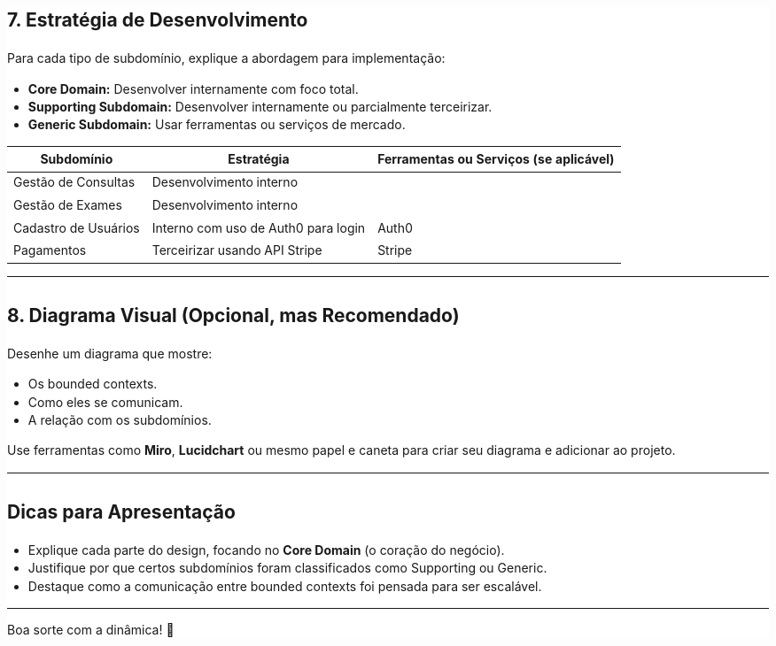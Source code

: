 
## 7. Estratégia de Desenvolvimento
Para cada tipo de subdomínio, explique a abordagem para implementação:
- **Core Domain:** Desenvolver internamente com foco total.
- **Supporting Subdomain:** Desenvolver internamente ou parcialmente terceirizar.
- **Generic Subdomain:** Usar ferramentas ou serviços de mercado.

| **Subdomínio**              | **Estratégia**                         | **Ferramentas ou Serviços (se aplicável)** |
|-----------------------------|---------------------------------------|-------------------------------------------|
| Gestão de Consultas         | Desenvolvimento interno               |                                           |
| Gestão de Exames            | Desenvolvimento interno               |                                           |
| Cadastro de Usuários        | Interno com uso de Auth0 para login   | Auth0                                     |
| Pagamentos                  | Terceirizar usando API Stripe         | Stripe                                    |

---

## 8. Diagrama Visual (Opcional, mas Recomendado)
Desenhe um diagrama que mostre:
- Os bounded contexts.
- Como eles se comunicam.
- A relação com os subdomínios.

Use ferramentas como **Miro**, **Lucidchart** ou mesmo papel e caneta para criar seu diagrama e adicionar ao projeto.

---

## Dicas para Apresentação
- Explique cada parte do design, focando no **Core Domain** (o coração do negócio).
- Justifique por que certos subdomínios foram classificados como Supporting ou Generic.
- Destaque como a comunicação entre bounded contexts foi pensada para ser escalável.

---

Boa sorte com a dinâmica! 🚀
